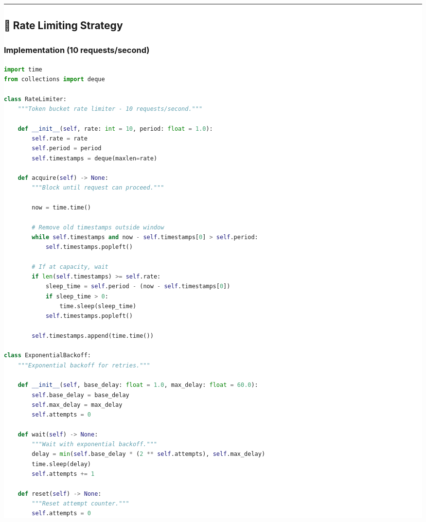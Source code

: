 ______________________________________________________________________

## 🚦 Rate Limiting Strategy

### Implementation (10 requests/second)

```python
import time
from collections import deque

class RateLimiter:
    """Token bucket rate limiter - 10 requests/second."""

    def __init__(self, rate: int = 10, period: float = 1.0):
        self.rate = rate
        self.period = period
        self.timestamps = deque(maxlen=rate)

    def acquire(self) -> None:
        """Block until request can proceed."""

        now = time.time()

        # Remove old timestamps outside window
        while self.timestamps and now - self.timestamps[0] > self.period:
            self.timestamps.popleft()

        # If at capacity, wait
        if len(self.timestamps) >= self.rate:
            sleep_time = self.period - (now - self.timestamps[0])
            if sleep_time > 0:
                time.sleep(sleep_time)
            self.timestamps.popleft()

        self.timestamps.append(time.time())

class ExponentialBackoff:
    """Exponential backoff for retries."""

    def __init__(self, base_delay: float = 1.0, max_delay: float = 60.0):
        self.base_delay = base_delay
        self.max_delay = max_delay
        self.attempts = 0

    def wait(self) -> None:
        """Wait with exponential backoff."""
        delay = min(self.base_delay * (2 ** self.attempts), self.max_delay)
        time.sleep(delay)
        self.attempts += 1

    def reset(self) -> None:
        """Reset attempt counter."""
        self.attempts = 0
```
